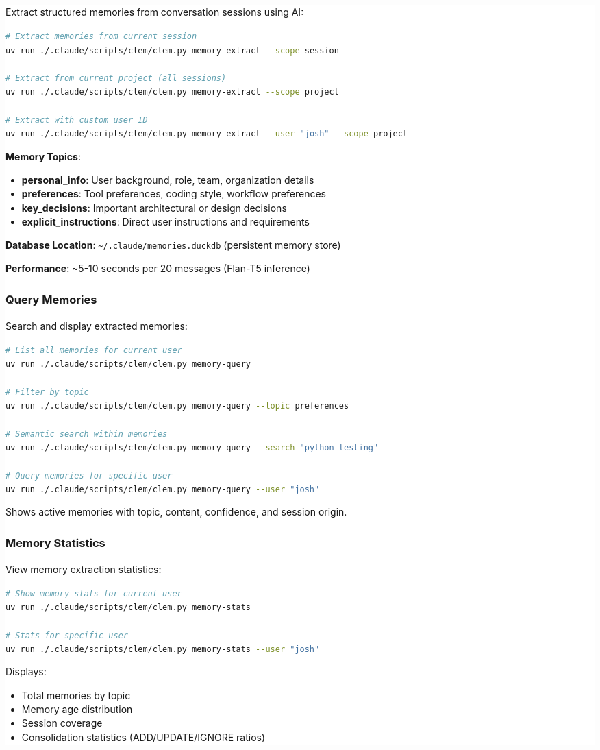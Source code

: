 Extract structured memories from conversation sessions using AI:

```bash
# Extract memories from current session
uv run ./.claude/scripts/clem/clem.py memory-extract --scope session

# Extract from current project (all sessions)
uv run ./.claude/scripts/clem/clem.py memory-extract --scope project

# Extract with custom user ID
uv run ./.claude/scripts/clem/clem.py memory-extract --user "josh" --scope project
```

**Memory Topics**:
- **personal_info**: User background, role, team, organization details
- **preferences**: Tool preferences, coding style, workflow preferences
- **key_decisions**: Important architectural or design decisions
- **explicit_instructions**: Direct user instructions and requirements

**Database Location**: `~/.claude/memories.duckdb` (persistent memory store)

**Performance**: ~5-10 seconds per 20 messages (Flan-T5 inference)

### Query Memories

Search and display extracted memories:

```bash
# List all memories for current user
uv run ./.claude/scripts/clem/clem.py memory-query

# Filter by topic
uv run ./.claude/scripts/clem/clem.py memory-query --topic preferences

# Semantic search within memories
uv run ./.claude/scripts/clem/clem.py memory-query --search "python testing"

# Query memories for specific user
uv run ./.claude/scripts/clem/clem.py memory-query --user "josh"
```

Shows active memories with topic, content, confidence, and session origin.

### Memory Statistics

View memory extraction statistics:

```bash
# Show memory stats for current user
uv run ./.claude/scripts/clem/clem.py memory-stats

# Stats for specific user
uv run ./.claude/scripts/clem/clem.py memory-stats --user "josh"
```

Displays:
- Total memories by topic
- Memory age distribution
- Session coverage
- Consolidation statistics (ADD/UPDATE/IGNORE ratios)
